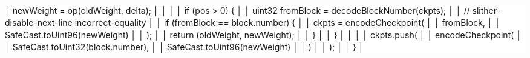 │         newWeight = op(oldWeight, delta);                                                                                                                                                                                                            │
│                                                                                                                                                                                                                                                      │
│         if (pos > 0) {                                                                                                                                                                                                                               │
│             uint32 fromBlock = decodeBlockNumber(ckpts);                                                                                                                                                                                             │
│             // slither-disable-next-line incorrect-equality                                                                                                                                                                                          │
│             if (fromBlock == block.number) {                                                                                                                                                                                                         │
│                 ckpts = encodeCheckpoint(                                                                                                                                                                                                            │
│                     fromBlock,                                                                                                                                                                                                                       │
│                     SafeCast.toUint96(newWeight)                                                                                                                                                                                                     │
│                 );                                                                                                                                                                                                                                   │
│                 return (oldWeight, newWeight);                                                                                                                                                                                                       │
│             }                                                                                                                                                                                                                                        │
│         }                                                                                                                                                                                                                                            │
│                                                                                                                                                                                                                                                      │
│         ckpts.push(                                                                                                                                                                                                                                  │
│             encodeCheckpoint(                                                                                                                                                                                                                        │
│                 SafeCast.toUint32(block.number),                                                                                                                                                                                                     │
│                 SafeCast.toUint96(newWeight)                                                                                                                                                                                                         │
│             )                                                                                                                                                                                                                                        │
│         );                                                                                                                                                                                                                                           │
│     }                                                                                                                                                                                                                                                │